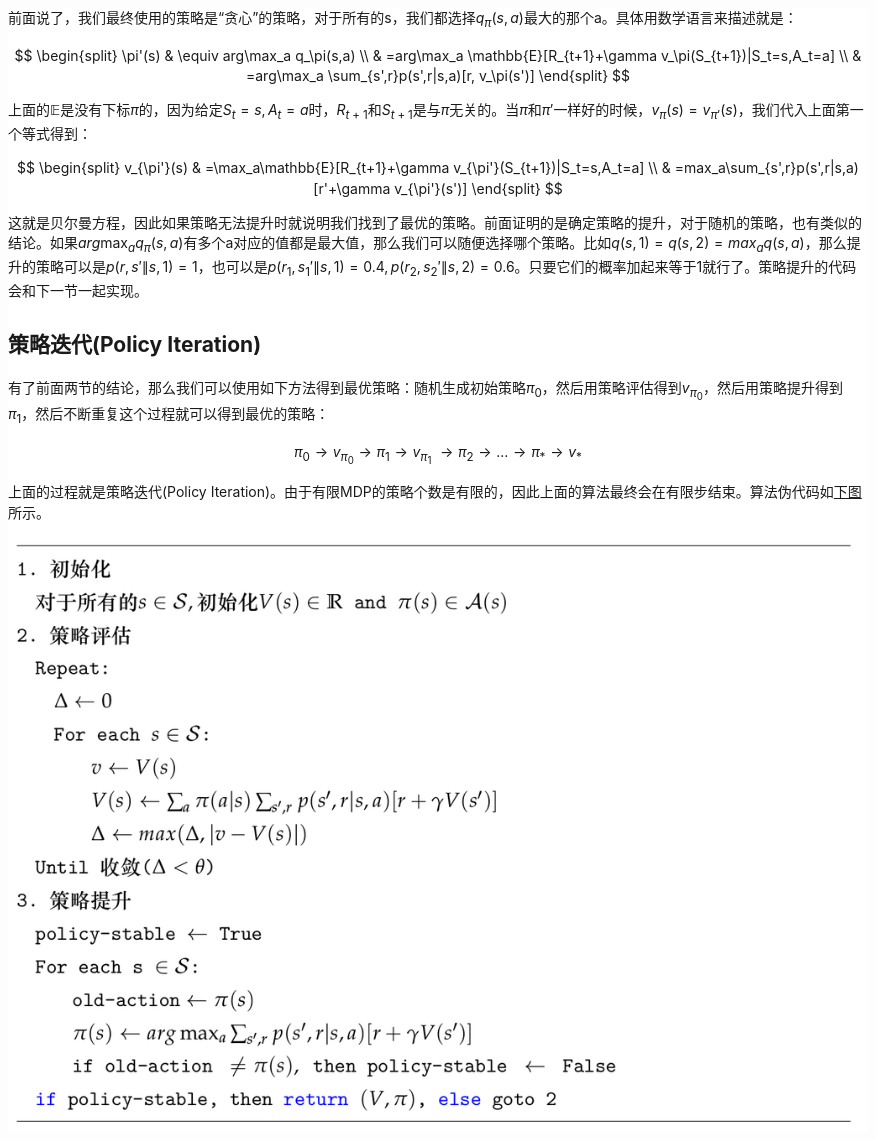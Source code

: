 前面说了，我们最终使用的策略是“贪心”的策略，对于所有的s，我们都选择$q_\pi(s,a)$最大的那个a。具体用数学语言来描述就是：

$$
\begin{split}
\pi'(s) & \equiv arg\max_a q_\pi(s,a) \\
& =arg\max_a \mathbb{E}[R_{t+1}+\gamma v_\pi(S_{t+1})|S_t=s,A_t=a] \\
& =arg\max_a \sum_{s',r}p(s',r|s,a)[r, v_\pi(s')]
\end{split}
$$
 
上面的$\mathbb{E}$是没有下标$\pi$的，因为给定$S_t=s,A_t=a$时，$R_{t+1}$和$S_{t+1}$是与$\pi$无关的。当$\pi$和$\pi'$一样好的时候，$v_\pi(s)=v_{\pi'}(s)$，我们代入上面第一个等式得到：

$$
\begin{split}
v_{\pi'}(s) & =\max_a\mathbb{E}[R_{t+1}+\gamma v_{\pi'}(S_{t+1})|S_t=s,A_t=a] \\
& =max_a\sum_{s',r}p(s',r|s,a)[r'+\gamma v_{\pi'}(s')]
\end{split}
$$
 
这就是贝尔曼方程，因此如果策略无法提升时就说明我们找到了最优的策略。前面证明的是确定策略的提升，对于随机的策略，也有类似的结论。如果$arg\max_aq_\pi(s,a)$有多个a对应的值都是最大值，那么我们可以随便选择哪个策略。比如$q(s,1)=q(s,2)=max_aq(s,a)$，那么提升的策略可以是$p(r,s'\|s,1)=1$，也可以是$p(r_1,s_1'\|s,1)=0.4, p(r_2,s_2'\|s,2)=0.6$。只要它们的概率加起来等于1就行了。策略提升的代码会和下一节一起实现。

## 策略迭代(Policy Iteration)
有了前面两节的结论，那么我们可以使用如下方法得到最优策略：随机生成初始策略$\pi_0$，然后用策略评估得到$v_{\pi_0}$，然后用策略提升得到$\pi_1$，然后不断重复这个过程就可以得到最优的策略：

$$
\pi_0 \rightarrow v_{\pi_0} \rightarrow \pi_1 \rightarrow v_{\pi_1} \
\rightarrow \pi_2 \rightarrow ... \rightarrow \pi_* \rightarrow v_*
$$

上面的过程就是策略迭代(Policy Iteration)。由于有限MDP的策略个数是有限的，因此上面的算法最终会在有限步结束。算法伪代码如<a href='#pi'>下图</a>所示。

<a name='pi'>![](/img/rl2/pi.png)</a>